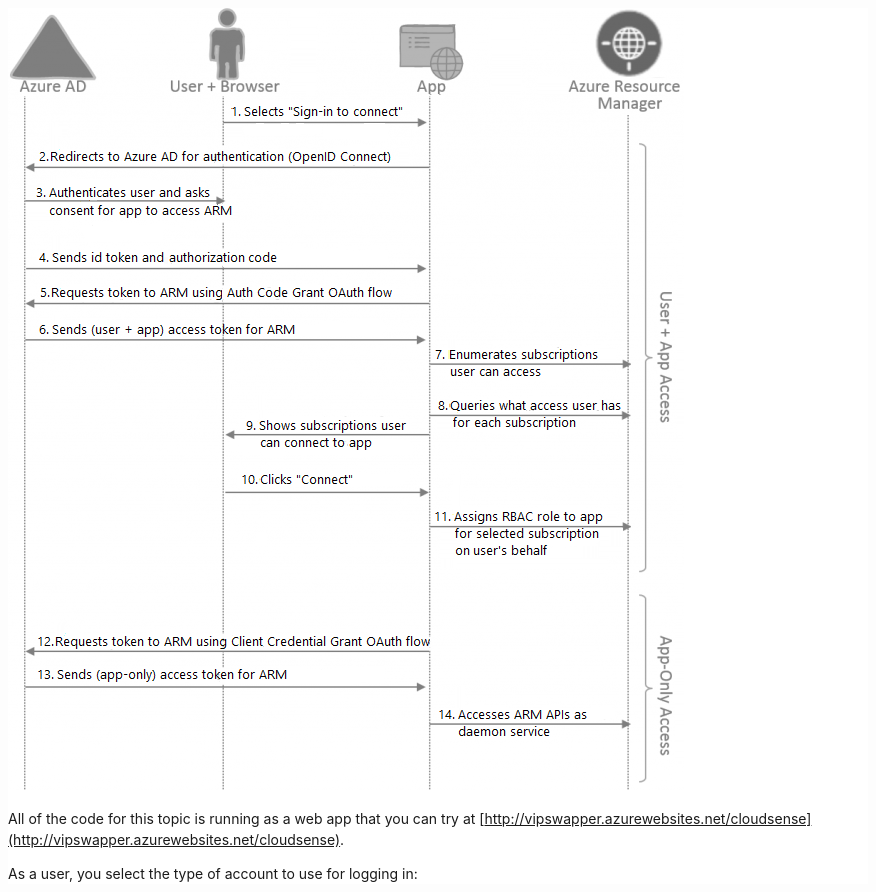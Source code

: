 ![ARM Auth - App Registration 1](./media/resource-manager-api-authentication/ARM-Auth-Swim-Lane.png)

All of the code for this topic is running as a web app that you can try at [http://vipswapper.azurewebsites.net/cloudsense](http://vipswapper.azurewebsites.net/cloudsense). 

As a user, you select the type of account to use for logging in:
